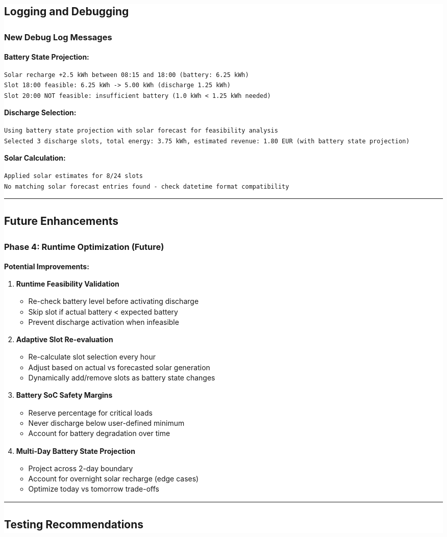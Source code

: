 ## Logging and Debugging

### New Debug Log Messages

**Battery State Projection:**
```
Solar recharge +2.5 kWh between 08:15 and 18:00 (battery: 6.25 kWh)
Slot 18:00 feasible: 6.25 kWh -> 5.00 kWh (discharge 1.25 kWh)
Slot 20:00 NOT feasible: insufficient battery (1.0 kWh < 1.25 kWh needed)
```

**Discharge Selection:**
```
Using battery state projection with solar forecast for feasibility analysis
Selected 3 discharge slots, total energy: 3.75 kWh, estimated revenue: 1.80 EUR (with battery state projection)
```

**Solar Calculation:**
```
Applied solar estimates for 8/24 slots
No matching solar forecast entries found - check datetime format compatibility
```

---

## Future Enhancements

### Phase 4: Runtime Optimization (Future)

**Potential Improvements:**

1. **Runtime Feasibility Validation**
   - Re-check battery level before activating discharge
   - Skip slot if actual battery < expected battery
   - Prevent discharge activation when infeasible

2. **Adaptive Slot Re-evaluation**
   - Re-calculate slot selection every hour
   - Adjust based on actual vs forecasted solar generation
   - Dynamically add/remove slots as battery state changes

3. **Battery SoC Safety Margins**
   - Reserve percentage for critical loads
   - Never discharge below user-defined minimum
   - Account for battery degradation over time

4. **Multi-Day Battery State Projection**
   - Project across 2-day boundary
   - Account for overnight solar recharge (edge cases)
   - Optimize today vs tomorrow trade-offs

---

## Testing Recommendations
